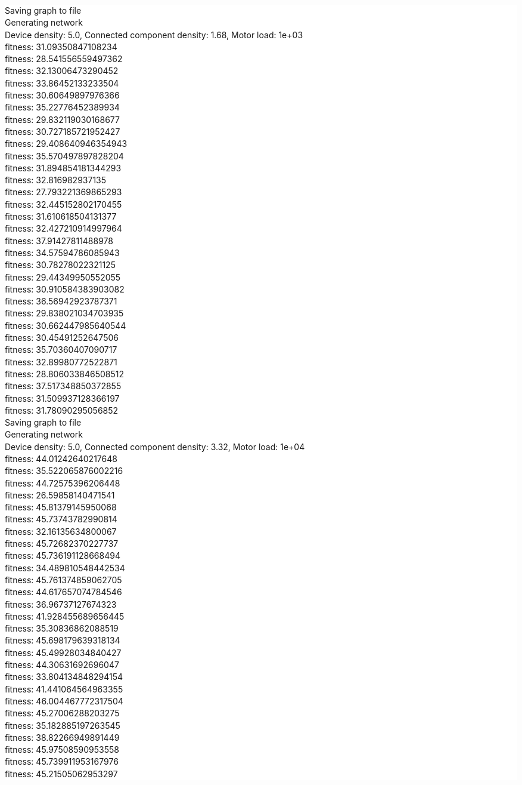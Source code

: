 Saving graph to file  
Generating network  
Device density: 5.0, Connected component density: 1.68, Motor load: 1e+03  
fitness: 31.09350847108234  
fitness: 28.541556559497362  
fitness: 32.13006473290452  
fitness: 33.86452133233504  
fitness: 30.60649897976366  
fitness: 35.22776452389934  
fitness: 29.832119030168677  
fitness: 30.727185721952427  
fitness: 29.408640946354943  
fitness: 35.570497897828204  
fitness: 31.894854181344293  
fitness: 32.816982937135  
fitness: 27.793221369865293  
fitness: 32.445152802170455  
fitness: 31.610618504131377  
fitness: 32.427210914997964  
fitness: 37.91427811488978  
fitness: 34.57594786085943  
fitness: 30.78278022321125  
fitness: 29.44349950552055  
fitness: 30.910584383903082  
fitness: 36.56942923787371  
fitness: 29.838021034703935  
fitness: 30.662447985640544  
fitness: 30.45491252647506  
fitness: 35.70360407090717  
fitness: 32.89980772522871  
fitness: 28.806033846508512  
fitness: 37.517348850372855  
fitness: 31.509937128366197  
fitness: 31.78090295056852  
Saving graph to file  
Generating network  
Device density: 5.0, Connected component density: 3.32, Motor load: 1e+04  
fitness: 44.01242640217648  
fitness: 35.522065876002216  
fitness: 44.72575396206448  
fitness: 26.59858140471541  
fitness: 45.81379145950068  
fitness: 45.73743782990814  
fitness: 32.16135634800067  
fitness: 45.72682370227737  
fitness: 45.736191128668494  
fitness: 34.489810548442534  
fitness: 45.761374859062705  
fitness: 44.617657074784546  
fitness: 36.96737127674323  
fitness: 41.928455689656445  
fitness: 35.30836862088519  
fitness: 45.698179639318134  
fitness: 45.49928034840427  
fitness: 44.30631692696047  
fitness: 33.804134848294154  
fitness: 41.441064564963355  
fitness: 46.004467772317504  
fitness: 45.27006288203275  
fitness: 35.182885197263545  
fitness: 38.82266949891449  
fitness: 45.97508590953558  
fitness: 45.739911953167976  
fitness: 45.21505062953297  